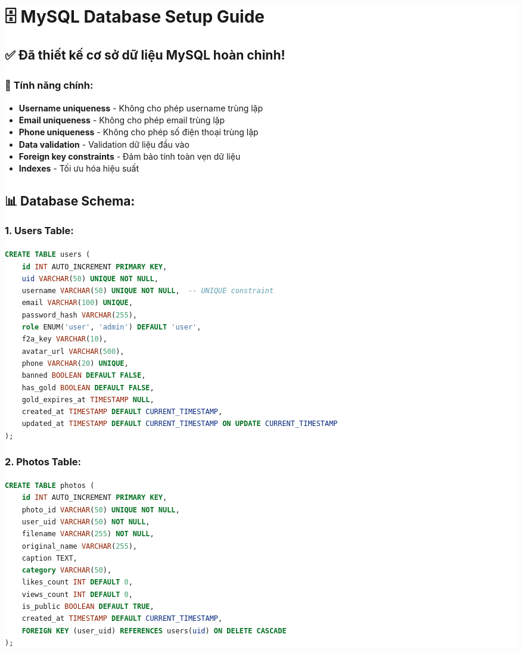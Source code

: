 # 🗄️ MySQL Database Setup Guide

## ✅ **Đã thiết kế cơ sở dữ liệu MySQL hoàn chỉnh!**

### 🎯 **Tính năng chính:**
- **Username uniqueness** - Không cho phép username trùng lặp
- **Email uniqueness** - Không cho phép email trùng lặp
- **Phone uniqueness** - Không cho phép số điện thoại trùng lặp
- **Data validation** - Validation dữ liệu đầu vào
- **Foreign key constraints** - Đảm bảo tính toàn vẹn dữ liệu
- **Indexes** - Tối ưu hóa hiệu suất

## 📊 **Database Schema:**

### **1. Users Table:**
```sql
CREATE TABLE users (
    id INT AUTO_INCREMENT PRIMARY KEY,
    uid VARCHAR(50) UNIQUE NOT NULL,
    username VARCHAR(50) UNIQUE NOT NULL,  -- UNIQUE constraint
    email VARCHAR(100) UNIQUE,
    password_hash VARCHAR(255),
    role ENUM('user', 'admin') DEFAULT 'user',
    f2a_key VARCHAR(10),
    avatar_url VARCHAR(500),
    phone VARCHAR(20) UNIQUE,
    banned BOOLEAN DEFAULT FALSE,
    has_gold BOOLEAN DEFAULT FALSE,
    gold_expires_at TIMESTAMP NULL,
    created_at TIMESTAMP DEFAULT CURRENT_TIMESTAMP,
    updated_at TIMESTAMP DEFAULT CURRENT_TIMESTAMP ON UPDATE CURRENT_TIMESTAMP
);
```

### **2. Photos Table:**
```sql
CREATE TABLE photos (
    id INT AUTO_INCREMENT PRIMARY KEY,
    photo_id VARCHAR(50) UNIQUE NOT NULL,
    user_uid VARCHAR(50) NOT NULL,
    filename VARCHAR(255) NOT NULL,
    original_name VARCHAR(255),
    caption TEXT,
    category VARCHAR(50),
    likes_count INT DEFAULT 0,
    views_count INT DEFAULT 0,
    is_public BOOLEAN DEFAULT TRUE,
    created_at TIMESTAMP DEFAULT CURRENT_TIMESTAMP,
    FOREIGN KEY (user_uid) REFERENCES users(uid) ON DELETE CASCADE
);
```
